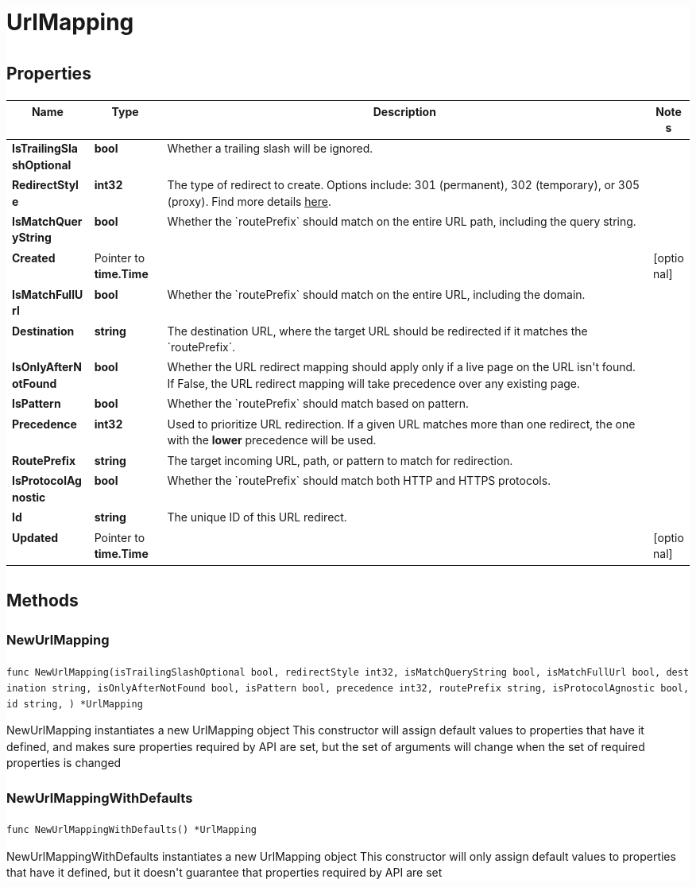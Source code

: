 # UrlMapping

## Properties

Name | Type | Description | Notes
------------ | ------------- | ------------- | -------------
**IsTrailingSlashOptional** | **bool** | Whether a trailing slash will be ignored. | 
**RedirectStyle** | **int32** | The type of redirect to create. Options include: 301 (permanent), 302 (temporary), or 305 (proxy). Find more details [here](https://knowledge.hubspot.com/cos-general/how-to-redirect-a-hubspot-page). | 
**IsMatchQueryString** | **bool** | Whether the &#x60;routePrefix&#x60; should match on the entire URL path, including the query string. | 
**Created** | Pointer to **time.Time** |  | [optional] 
**IsMatchFullUrl** | **bool** | Whether the &#x60;routePrefix&#x60; should match on the entire URL, including the domain. | 
**Destination** | **string** | The destination URL, where the target URL should be redirected if it matches the &#x60;routePrefix&#x60;. | 
**IsOnlyAfterNotFound** | **bool** | Whether the URL redirect mapping should apply only if a live page on the URL isn&#39;t found. If False, the URL redirect mapping will take precedence over any existing page. | 
**IsPattern** | **bool** | Whether the &#x60;routePrefix&#x60; should match based on pattern. | 
**Precedence** | **int32** | Used to prioritize URL redirection. If a given URL matches more than one redirect, the one with the **lower** precedence will be used. | 
**RoutePrefix** | **string** | The target incoming URL, path, or pattern to match for redirection. | 
**IsProtocolAgnostic** | **bool** | Whether the &#x60;routePrefix&#x60; should match both HTTP and HTTPS protocols. | 
**Id** | **string** | The unique ID of this URL redirect. | 
**Updated** | Pointer to **time.Time** |  | [optional] 

## Methods

### NewUrlMapping

`func NewUrlMapping(isTrailingSlashOptional bool, redirectStyle int32, isMatchQueryString bool, isMatchFullUrl bool, destination string, isOnlyAfterNotFound bool, isPattern bool, precedence int32, routePrefix string, isProtocolAgnostic bool, id string, ) *UrlMapping`

NewUrlMapping instantiates a new UrlMapping object
This constructor will assign default values to properties that have it defined,
and makes sure properties required by API are set, but the set of arguments
will change when the set of required properties is changed

### NewUrlMappingWithDefaults

`func NewUrlMappingWithDefaults() *UrlMapping`

NewUrlMappingWithDefaults instantiates a new UrlMapping object
This constructor will only assign default values to properties that have it defined,
but it doesn't guarantee that properties required by API are set
